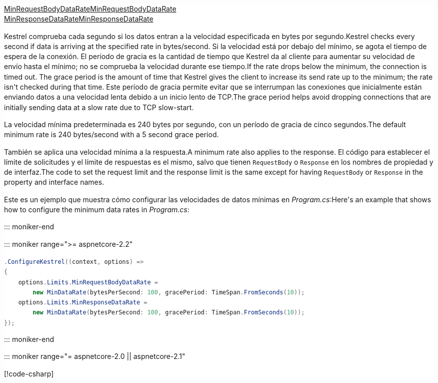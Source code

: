 [<span data-ttu-id="0c0fe-169">MinRequestBodyDataRate</span><span class="sxs-lookup"><span data-stu-id="0c0fe-169">MinRequestBodyDataRate</span></span>](/dotnet/api/microsoft.aspnetcore.server.kestrel.core.kestrelserverlimits.minrequestbodydatarate)  
[<span data-ttu-id="0c0fe-170">MinResponseDataRate</span><span class="sxs-lookup"><span data-stu-id="0c0fe-170">MinResponseDataRate</span></span>](/dotnet/api/microsoft.aspnetcore.server.kestrel.core.kestrelserverlimits.minresponsedatarate)

<span data-ttu-id="0c0fe-171">Kestrel comprueba cada segundo si los datos entran a la velocidad especificada en bytes por segundo.</span><span class="sxs-lookup"><span data-stu-id="0c0fe-171">Kestrel checks every second if data is arriving at the specified rate in bytes/second.</span></span> <span data-ttu-id="0c0fe-172">Si la velocidad está por debajo del mínimo, se agota el tiempo de espera de la conexión. El período de gracia es la cantidad de tiempo que Kestrel da al cliente para aumentar su velocidad de envío hasta el mínimo; no se comprueba la velocidad durante ese tiempo.</span><span class="sxs-lookup"><span data-stu-id="0c0fe-172">If the rate drops below the minimum, the connection is timed out. The grace period is the amount of time that Kestrel gives the client to increase its send rate up to the minimum; the rate isn't checked during that time.</span></span> <span data-ttu-id="0c0fe-173">Este período de gracia permite evitar que se interrumpan las conexiones que inicialmente están enviando datos a una velocidad lenta debido a un inicio lento de TCP.</span><span class="sxs-lookup"><span data-stu-id="0c0fe-173">The grace period helps avoid dropping connections that are initially sending data at a slow rate due to TCP slow-start.</span></span>

<span data-ttu-id="0c0fe-174">La velocidad mínima predeterminada es 240 bytes por segundo, con un período de gracia de cinco segundos.</span><span class="sxs-lookup"><span data-stu-id="0c0fe-174">The default minimum rate is 240 bytes/second with a 5 second grace period.</span></span>

<span data-ttu-id="0c0fe-175">También se aplica una velocidad mínima a la respuesta.</span><span class="sxs-lookup"><span data-stu-id="0c0fe-175">A minimum rate also applies to the response.</span></span> <span data-ttu-id="0c0fe-176">El código para establecer el límite de solicitudes y el límite de respuestas es el mismo, salvo que tienen `RequestBody` o `Response` en los nombres de propiedad y de interfaz.</span><span class="sxs-lookup"><span data-stu-id="0c0fe-176">The code to set the request limit and the response limit is the same except for having `RequestBody` or `Response` in the property and interface names.</span></span>

<span data-ttu-id="0c0fe-177">Este es un ejemplo que muestra cómo configurar las velocidades de datos mínimas en *Program.cs*:</span><span class="sxs-lookup"><span data-stu-id="0c0fe-177">Here's an example that shows how to configure the minimum data rates in *Program.cs*:</span></span>

::: moniker-end

::: moniker range=">= aspnetcore-2.2"

```csharp
.ConfigureKestrel((context, options) =>
{
    options.Limits.MinRequestBodyDataRate =
        new MinDataRate(bytesPerSecond: 100, gracePeriod: TimeSpan.FromSeconds(10));
    options.Limits.MinResponseDataRate =
        new MinDataRate(bytesPerSecond: 100, gracePeriod: TimeSpan.FromSeconds(10));
});
```

::: moniker-end

::: moniker range="= aspnetcore-2.0 || aspnetcore-2.1"

[!code-csharp[](kestrel/samples/2.x/KestrelSample/Program.cs?name=snippet_Limits&highlight=6-9)]
